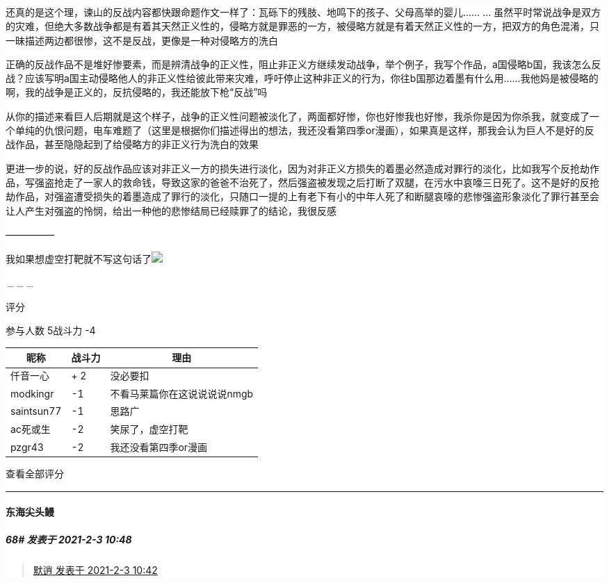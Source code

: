 还真的是这个理，谏山的反战内容都快跟命题作文一样了：瓦砾下的残肢、地鸣下的孩子、父母高举的婴儿…… ...</blockquote>
虽然平时常说战争是双方的灾难，但绝大多数战争都是有着其天然正义性的，侵略方就是罪恶的一方，被侵略方就是有着天然正义性的一方，把双方的角色混淆，只一昧描述两边都很惨，这不是反战，更像是一种对侵略方的洗白


正确的反战作品不是堆好惨要素，而是辨清战争的正义性，阻止非正义方继续发动战争，举个例子，我写个作品，a国侵略b国，我该怎么反战？应该写明a国主动侵略他人的非正义性给彼此带来灾难，呼吁停止这种非正义的行为，你往b国那边着墨有什么用……我他妈是被侵略的啊，我的战争是正义的，反抗侵略的，我还能放下枪“反战”吗


从你的描述来看巨人后期就是这个样子，战争的正义性问题被淡化了，两面都好惨，你也好惨我也好惨，我杀你是因为你杀我，就变成了一个单纯的仇恨问题，电车难题了（这里是根据你们描述得出的想法，我还没看第四季or漫画），如果真是这样，那我会认为巨人不是好的反战作品，甚至隐隐起到了给侵略方的非正义行为洗白的效果


更进一步的说，好的反战作品应该对非正义一方的损失进行淡化，因为对非正义方损失的着墨必然造成对罪行的淡化，比如我写个反抢劫作品，写强盗抢走了一家人的救命钱，导致这家的爸爸不治死了，然后强盗被发现之后打断了双腿，在污水中哀嚎三日死了。这不是好的反抢劫作品，对强盗遭受损失的着墨造成了罪行的淡化，只随口一提的上有老下有小的中年人死了和断腿哀嚎的悲惨强盗形象淡化了罪行甚至会让人产生对强盗的怜悯，给出一种他的悲惨结局已经赎罪了的结论，我很反感

—————

我如果想虚空打靶就不写这句话了<img src="https://static.saraba1st.com/image/smiley/face2017/001.png" referrerpolicy="no-referrer">






﹍﹍﹍

评分





 参与人数 5战斗力 -4

|昵称|战斗力|理由|
|----|---|---|
| 仟音一心| + 2|没必要扣|
| modkingr|-1|不看马莱篇你在这说说说说nmgb|
| saintsun77|-1|思路广|
| ac死或生|-2|笑尿了，虚空打靶|
| pzgr43|-2|我还没看第四季or漫画|



查看全部评分






*****

####  东海尖头鳗  
##### 68#       发表于 2021-2-3 10:48



<blockquote><a href="httphttps://bbs.saraba1st.com/2b/forum.php?mod=redirect&amp;goto=findpost&amp;pid=50224360&amp;ptid=1986036" target="_blank">默逍 发表于 2021-2-3 10:42</a>
